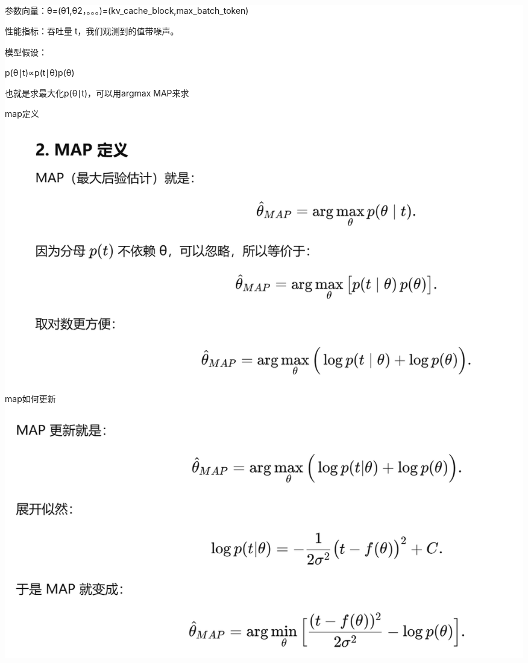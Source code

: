 参数向量：θ=(θ1,θ2，。。。)=(kv_cache_block,max_batch_token)

性能指标：吞吐量 t，我们观测到的值带噪声。

模型假设：

p(θ∣t)∝p(t∣θ)p(θ)

也就是求最大化p(θ∣t)，可以用argmax MAP来求

map定义

![ori_ainote](<Attachments/ori_ainote%2052.png>)

map如何更新

![ori_ainote](<Attachments/ori_ainote%2053.png>)
